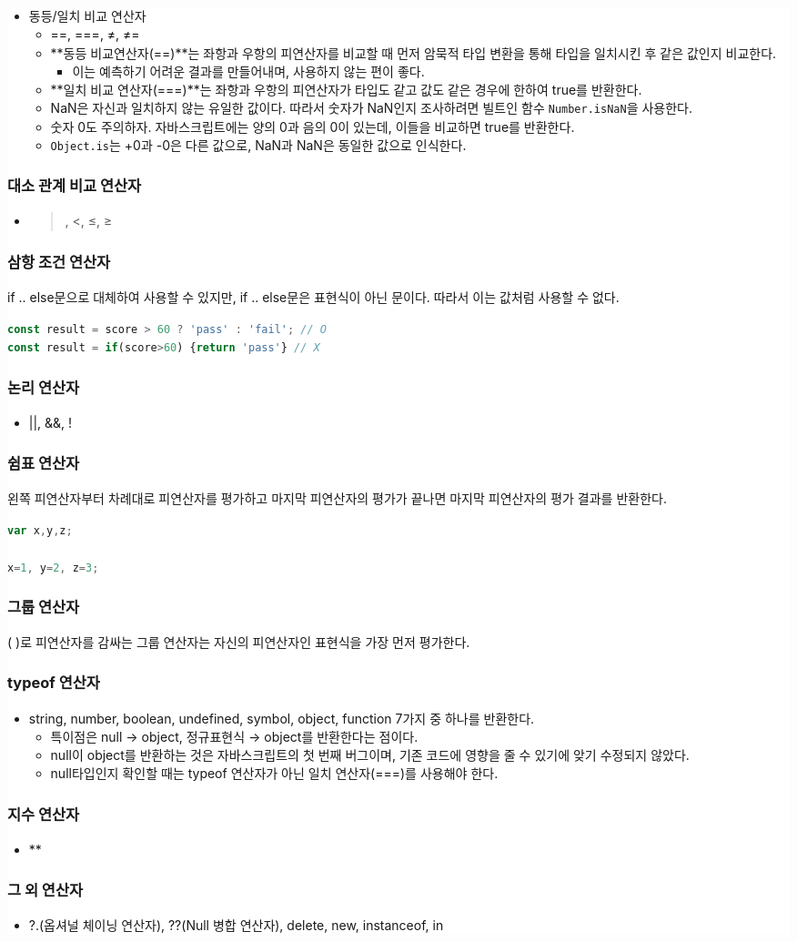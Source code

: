- 동등/일치 비교 연산자
    - ==, ===, ≠, ≠=
    - **동등 비교연산자(==)**는 좌항과 우항의 피연산자를 비교할 때 먼저 암묵적 타입 변환을 통해 타입을 일치시킨 후 같은 값인지 비교한다.
        - 이는 예측하기 어려운 결과를 만들어내며, 사용하지 않는 편이 좋다.
    - **일치 비교 연산자(===)**는 좌항과 우항의 피연산자가 타입도 같고 값도 같은 경우에 한하여 true를 반환한다.
    - NaN은 자신과 일치하지 않는 유일한 값이다. 따라서 숫자가 NaN인지 조사하려면 빌트인 함수 `Number.isNaN`을 사용한다.
    - 숫자 0도 주의하자. 자바스크립트에는 양의 0과 음의 0이 있는데, 이들을 비교하면 true를 반환한다.
    - `Object.is`는 +0과 -0은 다른 값으로, NaN과 NaN은 동일한 값으로 인식한다.

### 대소 관계 비교 연산자

- >, <, ≤, ≥

### 삼항 조건 연산자

if .. else문으로 대체하여 사용할 수 있지만, if .. else문은 표현식이 아닌 문이다. 따라서 이는 값처럼 사용할 수 없다.

```jsx
const result = score > 60 ? 'pass' : 'fail'; // O
const result = if(score>60) {return 'pass'} // X
```

### 논리 연산자

- ||, &&, !

### 쉼표 연산자

왼쪽 피연산자부터 차례대로 피연산자를 평가하고 마지막 피연산자의 평가가 끝나면 마지막 피연산자의 평가 결과를 반환한다.

```jsx
var x,y,z;

x=1, y=2, z=3;
```

### 그룹 연산자

( )로 피연산자를 감싸는 그룹 연산자는 자신의 피연산자인 표현식을 가장 먼저 평가한다.

### typeof 연산자

- string, number, boolean, undefined, symbol, object, function 7가지 중 하나를 반환한다.
    - 특이점은 null → object, 정규표현식 → object를 반환한다는 점이다.
    - null이 object를 반환하는 것은 자바스크립트의 첫 번째 버그이며, 기존 코드에 영향을 줄 수 있기에 앚기 수정되지 않았다.
    - null타입인지 확인할 때는 typeof 연산자가 아닌 일치 연산자(===)를 사용해야 한다.

### 지수 연산자

- **

### 그 외 연산자

- ?.(옵셔널 체이닝 연산자), ??(Null 병합 연산자), delete, new, instanceof, in
